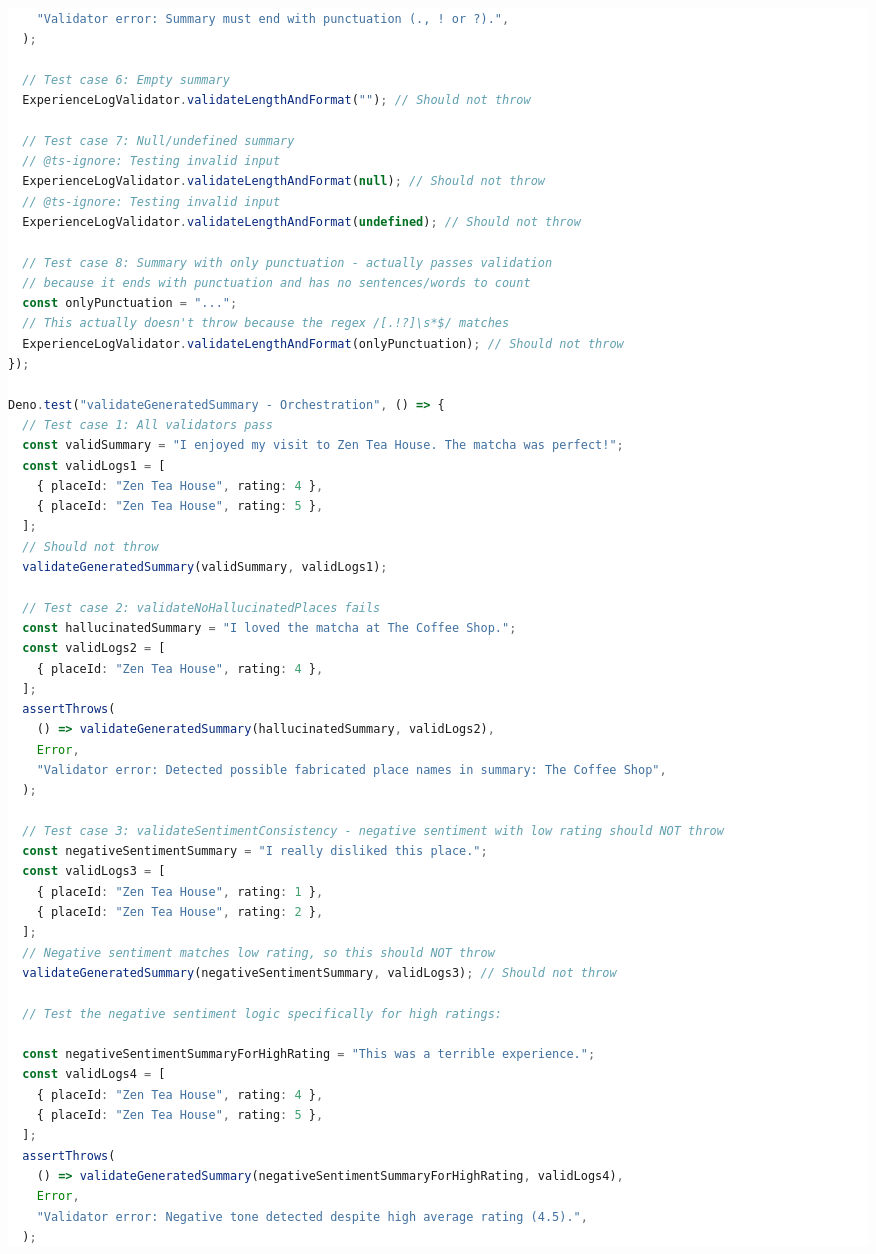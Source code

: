 ```typescript
    "Validator error: Summary must end with punctuation (., ! or ?).",
  );

  // Test case 6: Empty summary
  ExperienceLogValidator.validateLengthAndFormat(""); // Should not throw

  // Test case 7: Null/undefined summary
  // @ts-ignore: Testing invalid input
  ExperienceLogValidator.validateLengthAndFormat(null); // Should not throw
  // @ts-ignore: Testing invalid input
  ExperienceLogValidator.validateLengthAndFormat(undefined); // Should not throw

  // Test case 8: Summary with only punctuation - actually passes validation
  // because it ends with punctuation and has no sentences/words to count
  const onlyPunctuation = "...";
  // This actually doesn't throw because the regex /[.!?]\s*$/ matches
  ExperienceLogValidator.validateLengthAndFormat(onlyPunctuation); // Should not throw
});

Deno.test("validateGeneratedSummary - Orchestration", () => {
  // Test case 1: All validators pass
  const validSummary = "I enjoyed my visit to Zen Tea House. The matcha was perfect!";
  const validLogs1 = [
    { placeId: "Zen Tea House", rating: 4 },
    { placeId: "Zen Tea House", rating: 5 },
  ];
  // Should not throw
  validateGeneratedSummary(validSummary, validLogs1);

  // Test case 2: validateNoHallucinatedPlaces fails
  const hallucinatedSummary = "I loved the matcha at The Coffee Shop.";
  const validLogs2 = [
    { placeId: "Zen Tea House", rating: 4 },
  ];
  assertThrows(
    () => validateGeneratedSummary(hallucinatedSummary, validLogs2),
    Error,
    "Validator error: Detected possible fabricated place names in summary: The Coffee Shop",
  );

  // Test case 3: validateSentimentConsistency - negative sentiment with low rating should NOT throw
  const negativeSentimentSummary = "I really disliked this place.";
  const validLogs3 = [
    { placeId: "Zen Tea House", rating: 1 },
    { placeId: "Zen Tea House", rating: 2 },
  ];
  // Negative sentiment matches low rating, so this should NOT throw
  validateGeneratedSummary(negativeSentimentSummary, validLogs3); // Should not throw

  // Test the negative sentiment logic specifically for high ratings:

  const negativeSentimentSummaryForHighRating = "This was a terrible experience.";
  const validLogs4 = [
    { placeId: "Zen Tea House", rating: 4 },
    { placeId: "Zen Tea House", rating: 5 },
  ];
  assertThrows(
    () => validateGeneratedSummary(negativeSentimentSummaryForHighRating, validLogs4),
    Error,
    "Validator error: Negative tone detected despite high average rating (4.5).",
  );

```